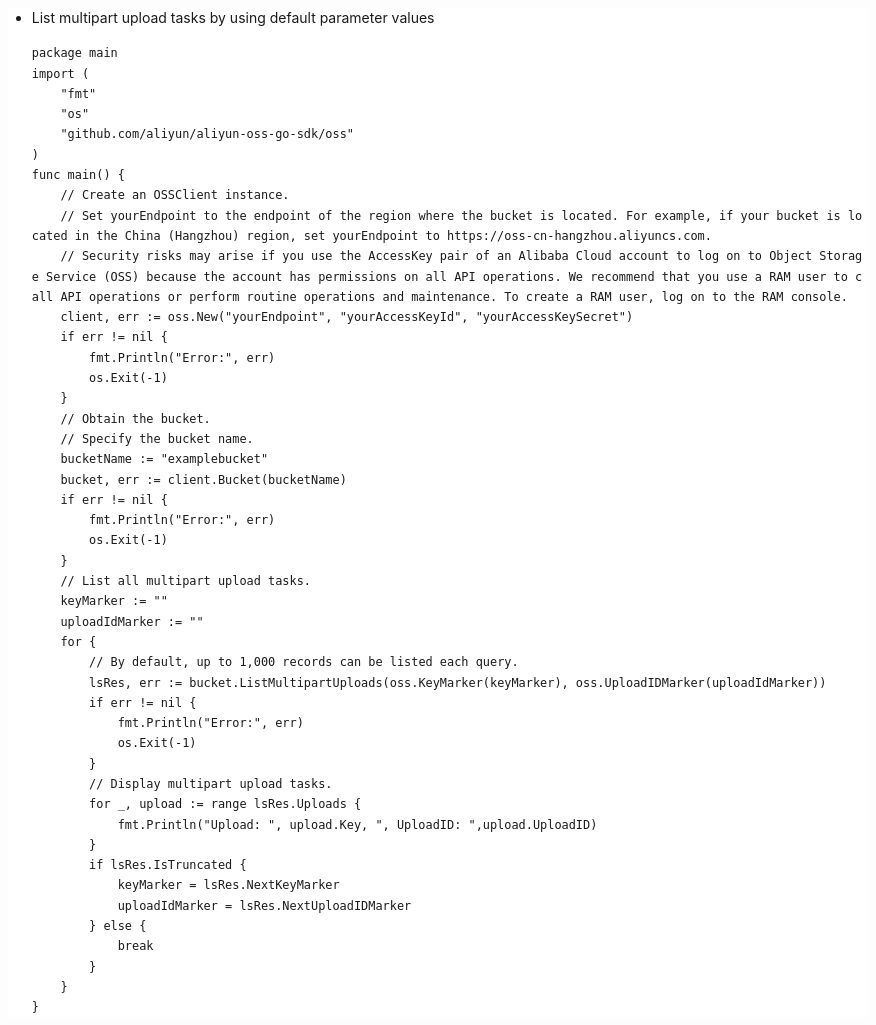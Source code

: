 -   List multipart upload tasks by using default parameter values

    ```
    package main
    import (
        "fmt"
        "os"
        "github.com/aliyun/aliyun-oss-go-sdk/oss"
    )
    func main() {
        // Create an OSSClient instance. 
        // Set yourEndpoint to the endpoint of the region where the bucket is located. For example, if your bucket is located in the China (Hangzhou) region, set yourEndpoint to https://oss-cn-hangzhou.aliyuncs.com. 
        // Security risks may arise if you use the AccessKey pair of an Alibaba Cloud account to log on to Object Storage Service (OSS) because the account has permissions on all API operations. We recommend that you use a RAM user to call API operations or perform routine operations and maintenance. To create a RAM user, log on to the RAM console. 
        client, err := oss.New("yourEndpoint", "yourAccessKeyId", "yourAccessKeySecret")
        if err != nil {
            fmt.Println("Error:", err)
            os.Exit(-1)
        }
        // Obtain the bucket. 
        // Specify the bucket name. 
        bucketName := "examplebucket"
        bucket, err := client.Bucket(bucketName)
        if err != nil {
            fmt.Println("Error:", err)
            os.Exit(-1)
        }
        // List all multipart upload tasks. 
        keyMarker := ""
        uploadIdMarker := ""
        for {
            // By default, up to 1,000 records can be listed each query.  
            lsRes, err := bucket.ListMultipartUploads(oss.KeyMarker(keyMarker), oss.UploadIDMarker(uploadIdMarker))
            if err != nil {
                fmt.Println("Error:", err)
                os.Exit(-1)
            }
            // Display multipart upload tasks.  
            for _, upload := range lsRes.Uploads {
                fmt.Println("Upload: ", upload.Key, ", UploadID: ",upload.UploadID)
            }
            if lsRes.IsTruncated {
                keyMarker = lsRes.NextKeyMarker
                uploadIdMarker = lsRes.NextUploadIDMarker
            } else {
                break
            }
        }
    }
    ```
